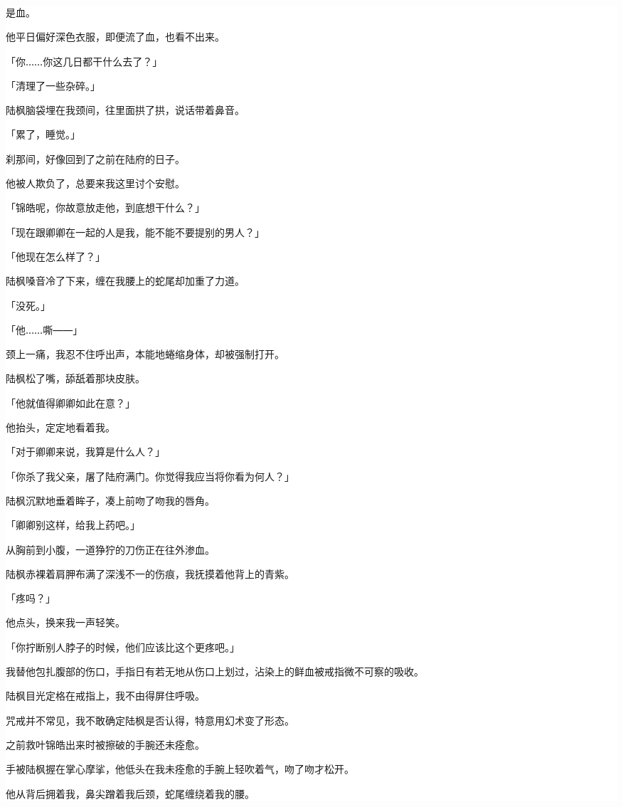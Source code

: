 是血。

他平日偏好深色衣服，即便流了血，也看不出来。

「你……你这几日都干什么去了？」

「清理了一些杂碎。」

陆枫脑袋埋在我颈间，往里面拱了拱，说话带着鼻音。

「累了，睡觉。」

刹那间，好像回到了之前在陆府的日子。

他被人欺负了，总要来我这里讨个安慰。

「锦皓呢，你故意放走他，到底想干什么？」

「现在跟卿卿在一起的人是我，能不能不要提别的男人？」

「他现在怎么样了？」

陆枫嗓音冷了下来，缠在我腰上的蛇尾却加重了力道。

「没死。」

「他……嘶——」

颈上一痛，我忍不住呼出声，本能地蜷缩身体，却被强制打开。

陆枫松了嘴，舔舐着那块皮肤。

「他就值得卿卿如此在意？」

他抬头，定定地看着我。

「对于卿卿来说，我算是什么人？」

「你杀了我父亲，屠了陆府满门。你觉得我应当将你看为何人？」

陆枫沉默地垂着眸子，凑上前吻了吻我的唇角。

「卿卿别这样，给我上药吧。」

从胸前到小腹，一道狰狞的刀伤正在往外渗血。

陆枫赤裸着肩胛布满了深浅不一的伤痕，我抚摸着他背上的青紫。

「疼吗？」

他点头，换来我一声轻笑。

「你拧断别人脖子的时候，他们应该比这个更疼吧。」

我替他包扎腹部的伤口，手指日有若无地从伤口上划过，沾染上的鲜血被戒指微不可察的吸收。

陆枫目光定格在戒指上，我不由得屏住呼吸。

咒戒并不常见，我不敢确定陆枫是否认得，特意用幻术变了形态。

之前救叶锦皓出来时被擦破的手腕还未痊愈。

手被陆枫握在掌心摩挲，他低头在我未痊愈的手腕上轻吹着气，吻了吻才松开。

他从背后拥着我，鼻尖蹭着我后颈，蛇尾缠绕着我的腰。

